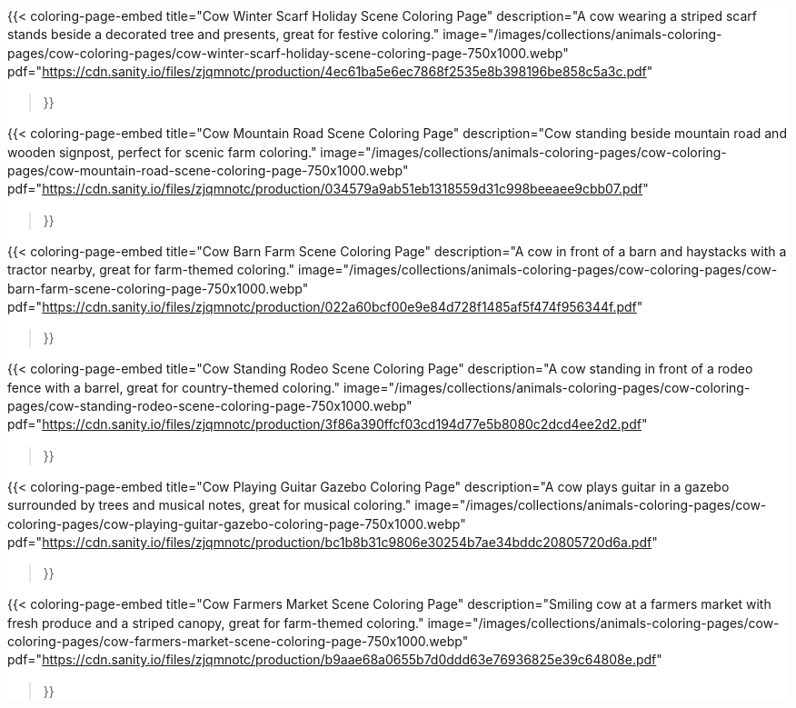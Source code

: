 
{{< coloring-page-embed
  title="Cow Winter Scarf Holiday Scene Coloring Page"
  description="A cow wearing a striped scarf stands beside a decorated tree and presents, great for festive coloring."
  image="/images/collections/animals-coloring-pages/cow-coloring-pages/cow-winter-scarf-holiday-scene-coloring-page-750x1000.webp"
  pdf="https://cdn.sanity.io/files/zjqmnotc/production/4ec61ba5e6ec7868f2535e8b398196be858c5a3c.pdf"
>}}


{{< coloring-page-embed
  title="Cow Mountain Road Scene Coloring Page"
  description="Cow standing beside mountain road and wooden signpost, perfect for scenic farm coloring."
  image="/images/collections/animals-coloring-pages/cow-coloring-pages/cow-mountain-road-scene-coloring-page-750x1000.webp"
  pdf="https://cdn.sanity.io/files/zjqmnotc/production/034579a9ab51eb1318559d31c998beeaee9cbb07.pdf"
>}}


{{< coloring-page-embed
  title="Cow Barn Farm Scene Coloring Page"
  description="A cow in front of a barn and haystacks with a tractor nearby, great for farm-themed coloring."
  image="/images/collections/animals-coloring-pages/cow-coloring-pages/cow-barn-farm-scene-coloring-page-750x1000.webp"
  pdf="https://cdn.sanity.io/files/zjqmnotc/production/022a60bcf00e9e84d728f1485af5f474f956344f.pdf"
>}}


{{< coloring-page-embed
  title="Cow Standing Rodeo Scene Coloring Page"
  description="A cow standing in front of a rodeo fence with a barrel, great for country-themed coloring."
  image="/images/collections/animals-coloring-pages/cow-coloring-pages/cow-standing-rodeo-scene-coloring-page-750x1000.webp"
  pdf="https://cdn.sanity.io/files/zjqmnotc/production/3f86a390ffcf03cd194d77e5b8080c2dcd4ee2d2.pdf"
>}}


{{< coloring-page-embed
  title="Cow Playing Guitar Gazebo Coloring Page"
  description="A cow plays guitar in a gazebo surrounded by trees and musical notes, great for musical coloring."
  image="/images/collections/animals-coloring-pages/cow-coloring-pages/cow-playing-guitar-gazebo-coloring-page-750x1000.webp"
  pdf="https://cdn.sanity.io/files/zjqmnotc/production/bc1b8b31c9806e30254b7ae34bddc20805720d6a.pdf"
>}}


{{< coloring-page-embed
  title="Cow Farmers Market Scene Coloring Page"
  description="Smiling cow at a farmers market with fresh produce and a striped canopy, great for farm-themed coloring."
  image="/images/collections/animals-coloring-pages/cow-coloring-pages/cow-farmers-market-scene-coloring-page-750x1000.webp"
  pdf="https://cdn.sanity.io/files/zjqmnotc/production/b9aae68a0655b7d0ddd63e76936825e39c64808e.pdf"
>}}
